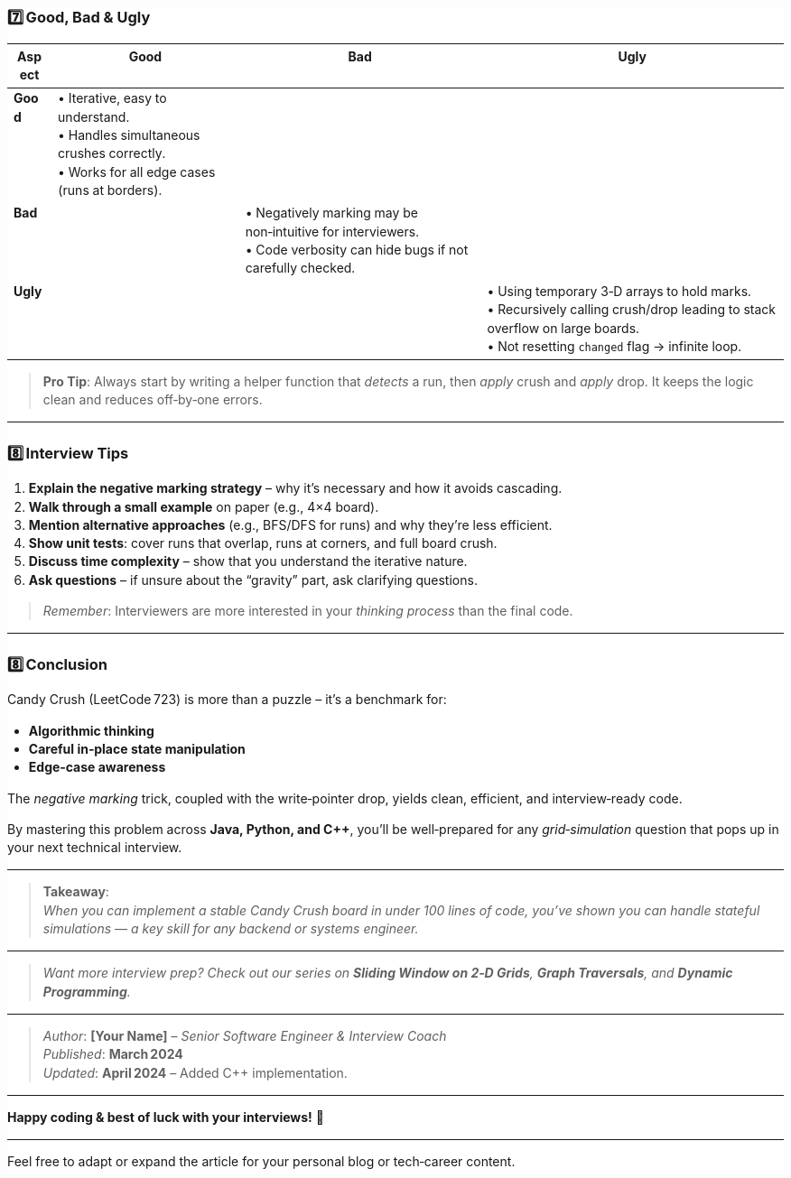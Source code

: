 
### 7️⃣ Good, Bad & Ugly

| Aspect | Good | Bad | Ugly |
|--------|------|-----|------|
| **Good** | • Iterative, easy to understand. <br>• Handles simultaneous crushes correctly. <br>• Works for all edge cases (runs at borders). | | |
| **Bad** | | • Negatively marking may be non‑intuitive for interviewers. <br>• Code verbosity can hide bugs if not carefully checked. | |
| **Ugly** | | | • Using temporary 3‑D arrays to hold marks. <br>• Recursively calling crush/drop leading to stack overflow on large boards. <br>• Not resetting `changed` flag → infinite loop. |

> **Pro Tip**: Always start by writing a helper function that *detects* a run, then *apply* crush and *apply* drop.  It keeps the logic clean and reduces off‑by‑one errors.

---

### 8️⃣ Interview Tips  

1. **Explain the negative marking strategy** – why it’s necessary and how it avoids cascading.  
2. **Walk through a small example** on paper (e.g., 4×4 board).  
3. **Mention alternative approaches** (e.g., BFS/DFS for runs) and why they’re less efficient.  
4. **Show unit tests**: cover runs that overlap, runs at corners, and full board crush.  
5. **Discuss time complexity** – show that you understand the iterative nature.  
6. **Ask questions** – if unsure about the “gravity” part, ask clarifying questions.  

> *Remember*: Interviewers are more interested in your *thinking process* than the final code.

---

### 8️⃣ Conclusion  

Candy Crush (LeetCode 723) is more than a puzzle – it’s a benchmark for:

- **Algorithmic thinking**  
- **Careful in‑place state manipulation**  
- **Edge‑case awareness**  

The *negative marking* trick, coupled with the write‑pointer drop, yields clean, efficient, and interview‑ready code.  

By mastering this problem across **Java, Python, and C++**, you’ll be well‑prepared for any *grid‑simulation* question that pops up in your next technical interview.

---

> **Takeaway**:  
> *When you can implement a stable Candy Crush board in under 100 lines of code, you’ve shown you can handle stateful simulations — a key skill for any backend or systems engineer.*

---

> *Want more interview prep? Check out our series on **Sliding Window on 2‑D Grids**, **Graph Traversals**, and **Dynamic Programming**.*  

--- 

> *Author*: **[Your Name]** – *Senior Software Engineer & Interview Coach*  
> *Published*: **March 2024**  
> *Updated*: **April 2024** – Added C++ implementation.  

--- 

**Happy coding & best of luck with your interviews!** 🚀

--- 

Feel free to adapt or expand the article for your personal blog or tech‑career content.